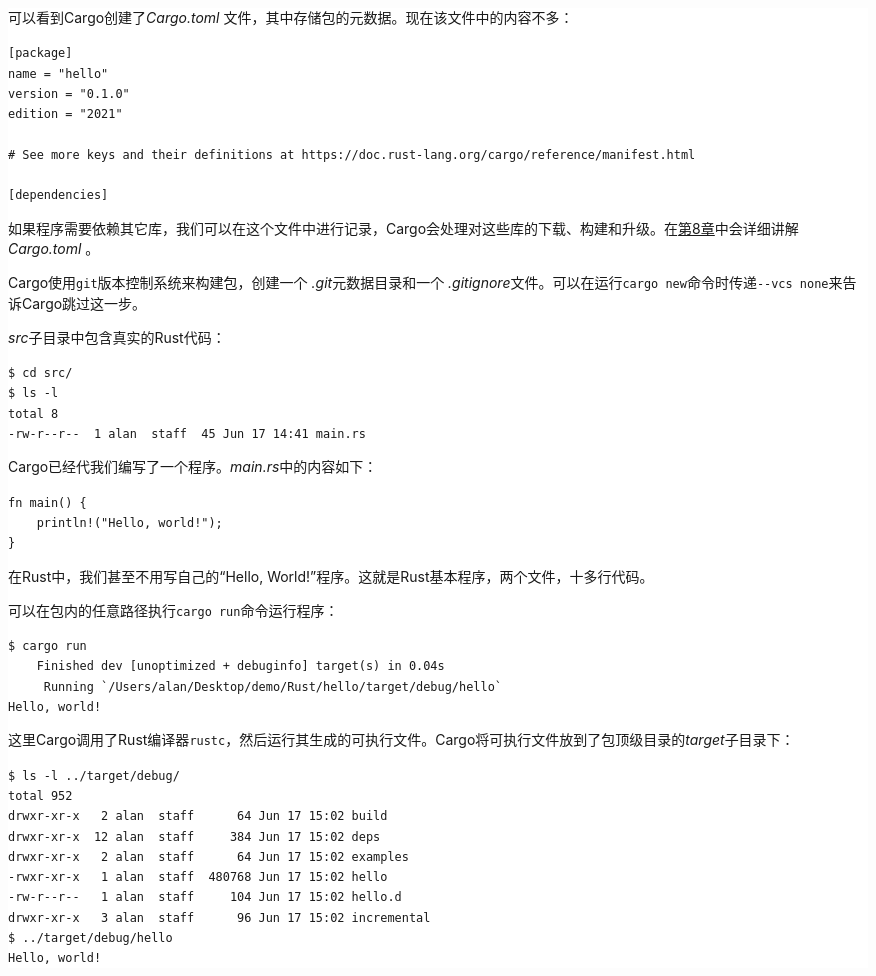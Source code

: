 可以看到Cargo创建了*Cargo.toml* 文件，其中存储包的元数据。现在该文件中的内容不多：

```
[package]
name = "hello"
version = "0.1.0"
edition = "2021"

# See more keys and their definitions at https://doc.rust-lang.org/cargo/reference/manifest.html

[dependencies]
```

如果程序需要依赖其它库，我们可以在这个文件中进行记录，Cargo会处理对这些库的下载、构建和升级。在[第8章](#)中会详细讲解*Cargo.toml* 。

Cargo使用`git`版本控制系统来构建包，创建一个 *.git*元数据目录和一个 *.gitignore*文件。可以在运行`cargo new`命令时传递`--vcs none`来告诉Cargo跳过这一步。

*src*子目录中包含真实的Rust代码：

```
$ cd src/
$ ls -l
total 8
-rw-r--r--  1 alan  staff  45 Jun 17 14:41 main.rs
```

Cargo已经代我们编写了一个程序。*main.rs*中的内容如下：

```
fn main() {
    println!("Hello, world!");
}
```

在Rust中，我们甚至不用写自己的“Hello, World!”程序。这就是Rust基本程序，两个文件，十多行代码。

可以在包内的任意路径执行`cargo run`命令运行程序：

```
$ cargo run
    Finished dev [unoptimized + debuginfo] target(s) in 0.04s
     Running `/Users/alan/Desktop/demo/Rust/hello/target/debug/hello`
Hello, world!
```

这里Cargo调用了Rust编译器`rustc`，然后运行其生成的可执行文件。Cargo将可执行文件放到了包顶级目录的*target*子目录下：

```
$ ls -l ../target/debug/
total 952
drwxr-xr-x   2 alan  staff      64 Jun 17 15:02 build
drwxr-xr-x  12 alan  staff     384 Jun 17 15:02 deps
drwxr-xr-x   2 alan  staff      64 Jun 17 15:02 examples
-rwxr-xr-x   1 alan  staff  480768 Jun 17 15:02 hello
-rw-r--r--   1 alan  staff     104 Jun 17 15:02 hello.d
drwxr-xr-x   3 alan  staff      96 Jun 17 15:02 incremental
$ ../target/debug/hello
Hello, world!
```
